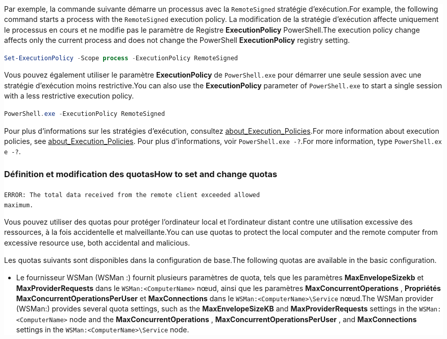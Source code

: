<span data-ttu-id="8738c-280">Par exemple, la commande suivante démarre un processus avec la `RemoteSigned` stratégie d’exécution.</span><span class="sxs-lookup"><span data-stu-id="8738c-280">For example, the following command starts a process with the `RemoteSigned` execution policy.</span></span> <span data-ttu-id="8738c-281">La modification de la stratégie d’exécution affecte uniquement le processus en cours et ne modifie pas le paramètre de Registre **ExecutionPolicy** PowerShell.</span><span class="sxs-lookup"><span data-stu-id="8738c-281">The execution policy change affects only the current process and does not change the PowerShell **ExecutionPolicy** registry setting.</span></span>

```powershell
Set-ExecutionPolicy -Scope process -ExecutionPolicy RemoteSigned
```

<span data-ttu-id="8738c-282">Vous pouvez également utiliser le paramètre **ExecutionPolicy** de `PowerShell.exe` pour démarrer une seule session avec une stratégie d’exécution moins restrictive.</span><span class="sxs-lookup"><span data-stu-id="8738c-282">You can also use the **ExecutionPolicy** parameter of `PowerShell.exe` to start a single session with a less restrictive execution policy.</span></span>

```powershell
PowerShell.exe -ExecutionPolicy RemoteSigned
```

<span data-ttu-id="8738c-283">Pour plus d’informations sur les stratégies d’exécution, consultez [about_Execution_Policies](about_Execution_Policies.md).</span><span class="sxs-lookup"><span data-stu-id="8738c-283">For more information about execution policies, see [about_Execution_Policies](about_Execution_Policies.md).</span></span> <span data-ttu-id="8738c-284">Pour plus d'informations, voir `PowerShell.exe -?`.</span><span class="sxs-lookup"><span data-stu-id="8738c-284">For more information, type `PowerShell.exe -?`.</span></span>

### <a name="how-to-set-and-change-quotas"></a><span data-ttu-id="8738c-285">Définition et modification des quotas</span><span class="sxs-lookup"><span data-stu-id="8738c-285">How to set and change quotas</span></span>

```
ERROR: The total data received from the remote client exceeded allowed
maximum.
```

<span data-ttu-id="8738c-286">Vous pouvez utiliser des quotas pour protéger l’ordinateur local et l’ordinateur distant contre une utilisation excessive des ressources, à la fois accidentelle et malveillante.</span><span class="sxs-lookup"><span data-stu-id="8738c-286">You can use quotas to protect the local computer and the remote computer from excessive resource use, both accidental and malicious.</span></span>

<span data-ttu-id="8738c-287">Les quotas suivants sont disponibles dans la configuration de base.</span><span class="sxs-lookup"><span data-stu-id="8738c-287">The following quotas are available in the basic configuration.</span></span>

- <span data-ttu-id="8738c-288">Le fournisseur WSMan (WSMan :) fournit plusieurs paramètres de quota, tels que les paramètres **MaxEnvelopeSizekb** et **MaxProviderRequests** dans le `WSMan:<ComputerName>` nœud, ainsi que les paramètres **MaxConcurrentOperations** , **Propriétés MaxConcurrentOperationsPerUser** et **MaxConnections** dans le `WSMan:<ComputerName>\Service` nœud.</span><span class="sxs-lookup"><span data-stu-id="8738c-288">The WSMan provider (WSMan:) provides several quota settings, such as the **MaxEnvelopeSizeKB** and **MaxProviderRequests** settings in the `WSMan:<ComputerName>` node and the **MaxConcurrentOperations** , **MaxConcurrentOperationsPerUser** , and **MaxConnections** settings in the `WSMan:<ComputerName>\Service` node.</span></span>

